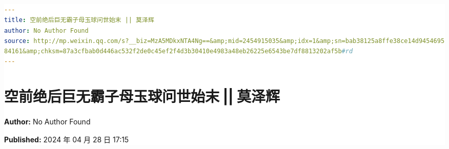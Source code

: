 ```yaml
---
title: 空前绝后巨无霸子母玉球问世始末 || 莫泽辉
author: No Author Found
source: http://mp.weixin.qq.com/s?__biz=MzA5MDkxNTA4Ng==&amp;mid=2454915035&amp;idx=1&amp;sn=bab38125a8ffe38ce14d945469584161&amp;chksm=87a3cfbab0d446ac532f2de0c45ef2f4d3b30410e4983a48eb26225e6543be7df8813202af5b#rd
---
```


# 空前绝后巨无霸子母玉球问世始末 || 莫泽辉

**Author:** No Author Found

**Published:** 2024 年 04 月 28 日 17:15
